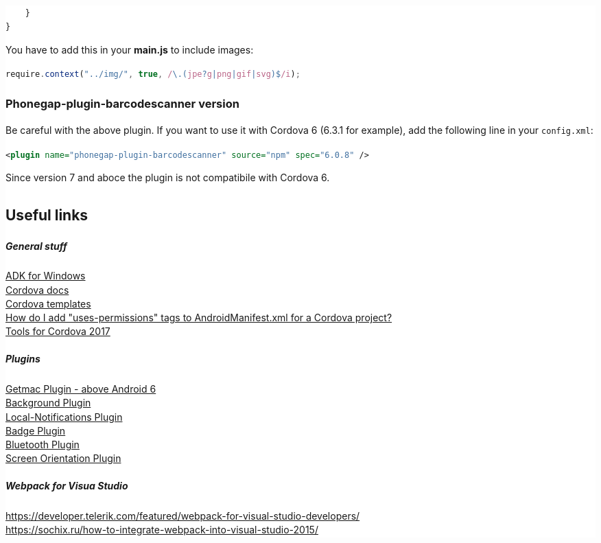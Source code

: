 ```javascript
    }
}
```
You have to add this in your **main.js** to include images:
```javascript
require.context("../img/", true, /\.(jpe?g|png|gif|svg)$/i);
```

### Phonegap-plugin-barcodescanner version
Be careful with the above plugin. If you want to use it with Cordova 6 (6.3.1 for example), add the following line in your `config.xml`:
```xml
<plugin name="phonegap-plugin-barcodescanner" source="npm" spec="6.0.8" />
```
Since version 7 and aboce the plugin is not compatibile with Cordova 6.

## Useful links

##### General stuff
[ADK for Windows](https://android-sdk.uptodown.com/windows)<br />
[Cordova docs](https://cordova.apache.org/docs/en/latest/)<br />
[Cordova templates](https://www.npmjs.com/search?q=cordova%3Atemplate)<br />
[How do I add "uses-permissions" tags to AndroidManifest.xml for a Cordova project?](https://stackoverflow.com/questions/30042088/how-do-i-add-uses-permissions-tags-to-androidmanifest-xml-for-a-cordova-projec)<br />
[Tools for Cordova 2017](https://docs.microsoft.com/en-us/visualstudio/cross-platform/tools-for-cordova/?view=toolsforcordova-2017)<br />

##### Plugins
[Getmac Plugin - above Android 6](https://github.com/navidmalekan/getmac)<br />
[Background Plugin](https://github.com/katzer/cordova-plugin-background-mode)<br />
[Local-Notifications Plugin](https://github.com/katzer/cordova-plugin-local-notifications)<br />
[Badge Plugin](https://github.com/katzer/cordova-plugin-badge)<br />
[Bluetooth Plugin](https://github.com/tanelih/phonegap-bluetooth-plugin)<br />
[Screen Orientation Plugin](https://github.com/apache/cordova-plugin-screen-orientation)<br />

##### Webpack for Visua Studio
<https://developer.telerik.com/featured/webpack-for-visual-studio-developers/><br />
<https://sochix.ru/how-to-integrate-webpack-into-visual-studio-2015/><br />
